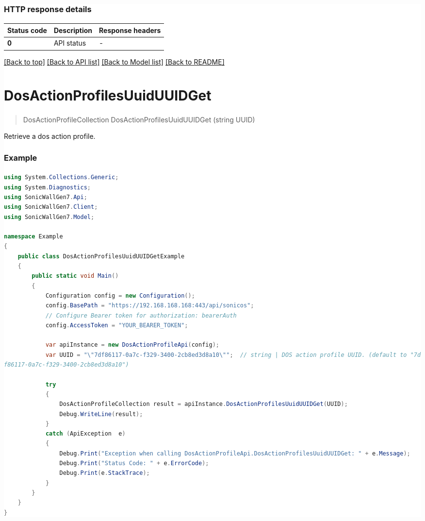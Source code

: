 
### HTTP response details
| Status code | Description | Response headers |
|-------------|-------------|------------------|
| **0** | API status |  -  |

[[Back to top]](#) [[Back to API list]](../README.md#documentation-for-api-endpoints) [[Back to Model list]](../README.md#documentation-for-models) [[Back to README]](../README.md)

<a id="dosactionprofilesuuiduuidget"></a>
# **DosActionProfilesUuidUUIDGet**
> DosActionProfileCollection DosActionProfilesUuidUUIDGet (string UUID)



Retrieve a dos action profile.

### Example
```csharp
using System.Collections.Generic;
using System.Diagnostics;
using SonicWallGen7.Api;
using SonicWallGen7.Client;
using SonicWallGen7.Model;

namespace Example
{
    public class DosActionProfilesUuidUUIDGetExample
    {
        public static void Main()
        {
            Configuration config = new Configuration();
            config.BasePath = "https://192.168.168.168:443/api/sonicos";
            // Configure Bearer token for authorization: bearerAuth
            config.AccessToken = "YOUR_BEARER_TOKEN";

            var apiInstance = new DosActionProfileApi(config);
            var UUID = "\"7df86117-0a7c-f329-3400-2cb8ed3d8a10\"";  // string | DOS action profile UUID. (default to "7df86117-0a7c-f329-3400-2cb8ed3d8a10")

            try
            {
                DosActionProfileCollection result = apiInstance.DosActionProfilesUuidUUIDGet(UUID);
                Debug.WriteLine(result);
            }
            catch (ApiException  e)
            {
                Debug.Print("Exception when calling DosActionProfileApi.DosActionProfilesUuidUUIDGet: " + e.Message);
                Debug.Print("Status Code: " + e.ErrorCode);
                Debug.Print(e.StackTrace);
            }
        }
    }
}
```
